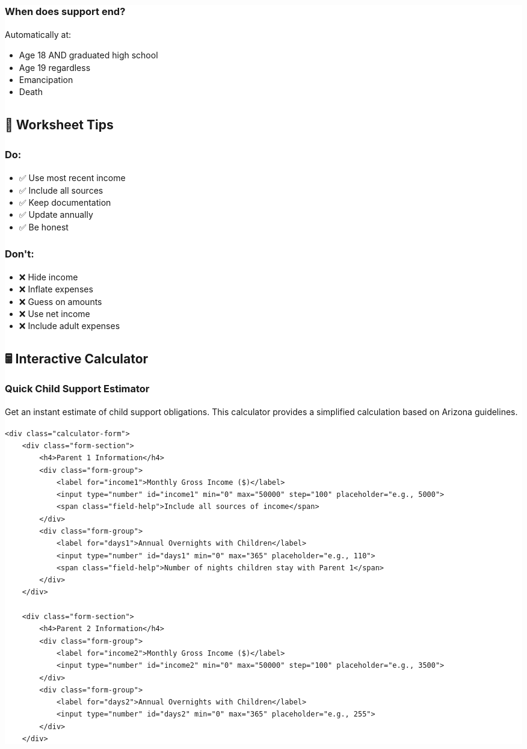 ### When does support end?

Automatically at:
- Age 18 AND graduated high school
- Age 19 regardless
- Emancipation
- Death

## 📝 Worksheet Tips

### Do:
- ✅ Use most recent income
- ✅ Include all sources
- ✅ Keep documentation
- ✅ Update annually
- ✅ Be honest

### Don't:
- ❌ Hide income
- ❌ Inflate expenses
- ❌ Guess on amounts
- ❌ Use net income
- ❌ Include adult expenses

## 🖩 Interactive Calculator

<div class="calculator-container" data-calculator="child-support">
    <h3>Quick Child Support Estimator</h3>
    <p class="calculator-intro">Get an instant estimate of child support obligations. This calculator provides a simplified calculation based on Arizona guidelines.</p>
    
    <div class="calculator-form">
        <div class="form-section">
            <h4>Parent 1 Information</h4>
            <div class="form-group">
                <label for="income1">Monthly Gross Income ($)</label>
                <input type="number" id="income1" min="0" max="50000" step="100" placeholder="e.g., 5000">
                <span class="field-help">Include all sources of income</span>
            </div>
            <div class="form-group">
                <label for="days1">Annual Overnights with Children</label>
                <input type="number" id="days1" min="0" max="365" placeholder="e.g., 110">
                <span class="field-help">Number of nights children stay with Parent 1</span>
            </div>
        </div>
        
        <div class="form-section">
            <h4>Parent 2 Information</h4>
            <div class="form-group">
                <label for="income2">Monthly Gross Income ($)</label>
                <input type="number" id="income2" min="0" max="50000" step="100" placeholder="e.g., 3500">
            </div>
            <div class="form-group">
                <label for="days2">Annual Overnights with Children</label>
                <input type="number" id="days2" min="0" max="365" placeholder="e.g., 255">
            </div>
        </div>
        